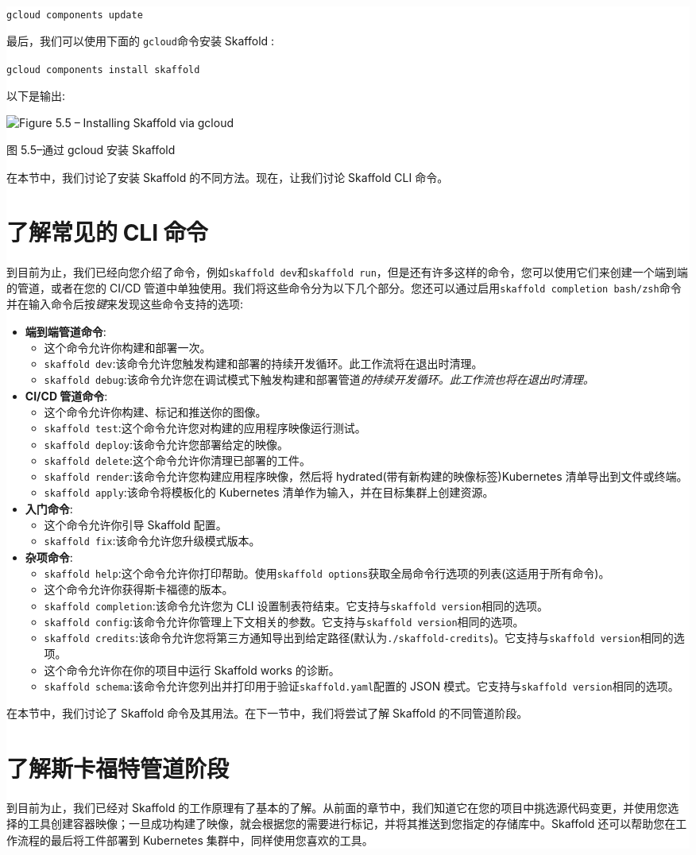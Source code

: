 ```
gcloud components update
```

最后，我们可以使用下面的 `gcloud`命令安装 Skaffold :

```
gcloud components install skaffold
```

以下是输出:

![Figure 5.5 – Installing Skaffold via gcloud
](image/B17385_Figure_5.5.jpg)

图 5.5–通过 gcloud 安装 Skaffold

在本节中，我们讨论了安装 Skaffold 的不同方法。现在，让我们讨论 Skaffold CLI 命令。

# 了解常见的 CLI 命令

到目前为止，我们已经向您介绍了命令，例如`skaffold dev`和`skaffold run`，但是还有许多这样的命令，您可以使用它们来创建一个端到端的管道，或者在您的 CI/CD 管道中单独使用。我们将这些命令分为以下几个部分。您还可以通过启用`skaffold completion bash/zsh`命令并在输入命令后按*键*来发现这些命令支持的选项:

*   **端到端管道命令**:
    *   这个命令允许你构建和部署一次。
    *   `skaffold dev`:该命令允许您触发构建和部署的持续开发循环。此工作流将在退出时清理。
    *   `skaffold debug`:该命令允许您在调试模式下触发构建和部署管道*的持续开发循环。此工作流也将在退出时清理。*
*   **CI/CD 管道命令**:
    *   这个命令允许你构建、标记和推送你的图像。
    *   `skaffold test`:这个命令允许您对构建的应用程序映像运行测试。
    *   `skaffold deploy`:该命令允许您部署给定的映像。
    *   `skaffold delete`:这个命令允许你清理已部署的工件。
    *   `skaffold render`:该命令允许您构建应用程序映像，然后将 hydrated(带有新构建的映像标签)Kubernetes 清单导出到文件或终端。
    *   `skaffold apply`:该命令将模板化的 Kubernetes 清单作为输入，并在目标集群上创建资源。
*   **入门命令**:
    *   这个命令允许你引导 Skaffold 配置。
    *   `skaffold fix`:该命令允许您升级模式版本。
*   **杂项命令**:
    *   `skaffold help`:这个命令允许你打印帮助。使用`skaffold options`获取全局命令行选项的列表(这适用于所有命令)。
    *   这个命令允许你获得斯卡福德的版本。
    *   `skaffold completion`:该命令允许您为 CLI 设置制表符结束。它支持与`skaffold version`相同的选项。
    *   `skaffold config`:该命令允许你管理上下文相关的参数。它支持与`skaffold version`相同的选项。
    *   `skaffold credits`:该命令允许您将第三方通知导出到给定路径(默认为`./skaffold-credits`)。它支持与`skaffold version`相同的选项。
    *   这个命令允许你在你的项目中运行 Skaffold works 的诊断。
    *   `skaffold schema`:该命令允许您列出并打印用于验证`skaffold.yaml`配置的 JSON 模式。它支持与`skaffold version`相同的选项。

在本节中，我们讨论了 Skaffold 命令及其用法。在下一节中，我们将尝试了解 Skaffold 的不同管道阶段。

# 了解斯卡福特管道阶段

到目前为止，我们已经对 Skaffold 的工作原理有了基本的了解。从前面的章节中，我们知道它在您的项目中挑选源代码变更，并使用您选择的工具创建容器映像；一旦成功构建了映像，就会根据您的需要进行标记，并将其推送到您指定的存储库中。Skaffold 还可以帮助您在工作流程的最后将工件部署到 Kubernetes 集群中，同样使用您喜欢的工具。

